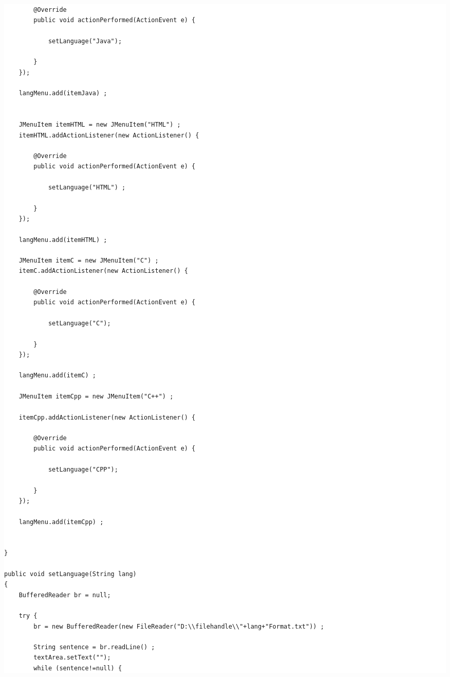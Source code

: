			@Override
			public void actionPerformed(ActionEvent e) {
				
				setLanguage("Java");
				
			}
		});
		
		langMenu.add(itemJava) ;
		
		
		JMenuItem itemHTML = new JMenuItem("HTML") ;
		itemHTML.addActionListener(new ActionListener() {
			
			@Override
			public void actionPerformed(ActionEvent e) {
				
				setLanguage("HTML") ;
				
			}
		});
		
		langMenu.add(itemHTML) ;
		
		JMenuItem itemC = new JMenuItem("C") ;
		itemC.addActionListener(new ActionListener() {
			
			@Override
			public void actionPerformed(ActionEvent e) {
				
				setLanguage("C");
				
			}
		});
		
		langMenu.add(itemC) ;
		
		JMenuItem itemCpp = new JMenuItem("C++") ;
		
		itemCpp.addActionListener(new ActionListener() {
			
			@Override
			public void actionPerformed(ActionEvent e) {
				
				setLanguage("CPP");
				
			}
		});
		
		langMenu.add(itemCpp) ;
		
		
	}
	
	public void setLanguage(String lang)
	{
		BufferedReader br = null;
		
		try {
			br = new BufferedReader(new FileReader("D:\\filehandle\\"+lang+"Format.txt")) ;
			
			String sentence = br.readLine() ;
			textArea.setText("");
			while (sentence!=null) {
				